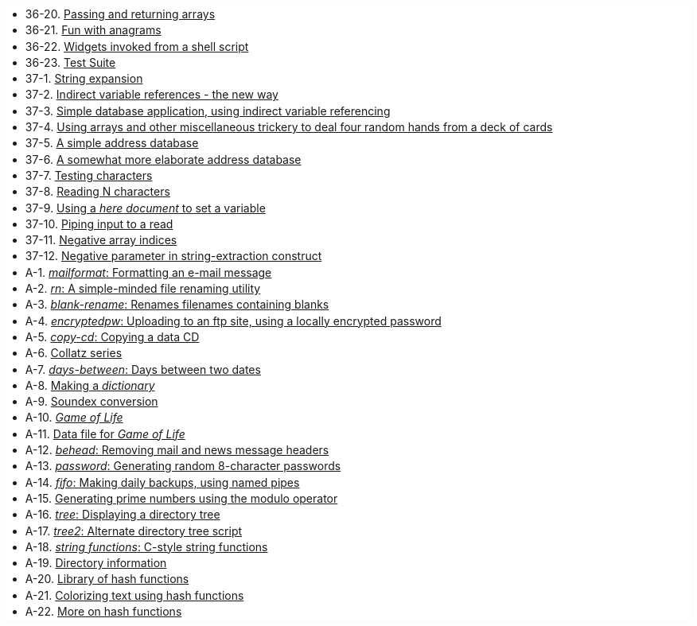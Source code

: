 - 36-20. [Passing and returning arrays](http://www.tldp.org/LDP/abs/html/assortedtips.html#ARRFUNC)
- 36-21. [Fun with anagrams](http://www.tldp.org/LDP/abs/html/assortedtips.html#AGRAM)
- 36-22. [Widgets invoked from a shell script](http://www.tldp.org/LDP/abs/html/assortedtips.html#DIALOG)
- 36-23. [Test Suite](http://www.tldp.org/LDP/abs/html/portabilityissues.html#TESTSUITE)
- 37-1. [String expansion](http://www.tldp.org/LDP/abs/html/bashver2.html#EX77)
- 37-2. [Indirect variable references - the new way](http://www.tldp.org/LDP/abs/html/bashver2.html#EX78)
- 37-3. [Simple database application, using indirect variable referencing](http://www.tldp.org/LDP/abs/html/bashver2.html#RESISTOR)
- 37-4. [Using arrays and other miscellaneous trickery to deal four random hands from a deck of cards](http://www.tldp.org/LDP/abs/html/bashver2.html#CARDS)
- 37-5. [A simple address database](http://www.tldp.org/LDP/abs/html/bashver4.html#FETCHADDRESS)
- 37-6. [A somewhat more elaborate address database](http://www.tldp.org/LDP/abs/html/bashver4.html#FETCHADDRESS2)
- 37-7. [Testing characters](http://www.tldp.org/LDP/abs/html/bashver4.html#CASE4)
- 37-8. [Reading N characters](http://www.tldp.org/LDP/abs/html/bashver4.html#READN)
- 37-9. [Using a _here document_ to set a variable](http://www.tldp.org/LDP/abs/html/bashver4.html#HERECOMMSUB)
- 37-10. [Piping input to a ](http://www.tldp.org/LDP/abs/html/bashver4.html#LASTPIPEOPT)[read](http://www.tldp.org/LDP/abs/html/internal.html#READREF)
- 37-11. [Negative array indices](http://www.tldp.org/LDP/abs/html/bashver4.html#NEGARRAY)
- 37-12. [Negative parameter in string-extraction construct](http://www.tldp.org/LDP/abs/html/bashver4.html#NEGOFFSET)
- A-1. [_mailformat_: Formatting an e-mail message](http://www.tldp.org/LDP/abs/html/contributed-scripts.html#MAILFORMAT)
- A-2. [_rn_: A simple-minded file renaming utility](http://www.tldp.org/LDP/abs/html/contributed-scripts.html#RN)
- A-3. [_blank-rename_: Renames filenames containing blanks](http://www.tldp.org/LDP/abs/html/contributed-scripts.html#BLANKRENAME)
- A-4. [_encryptedpw_: Uploading to an ftp site, using a locally encrypted password](http://www.tldp.org/LDP/abs/html/contributed-scripts.html#ENCRYPTEDPW)
- A-5. [_copy-cd_: Copying a data CD](http://www.tldp.org/LDP/abs/html/contributed-scripts.html#COPYCD)
- A-6. [Collatz series](http://www.tldp.org/LDP/abs/html/contributed-scripts.html#COLLATZ)
- A-7. [_days-between_: Days between two dates](http://www.tldp.org/LDP/abs/html/contributed-scripts.html#DAYSBETWEEN)
- A-8. [Making a _dictionary_](http://www.tldp.org/LDP/abs/html/contributed-scripts.html#MAKEDICT)
- A-9. [Soundex conversion](http://www.tldp.org/LDP/abs/html/contributed-scripts.html#SOUNDEX)
- A-10. [_Game of Life_](http://www.tldp.org/LDP/abs/html/contributed-scripts.html#LIFESLOW)
- A-11. [Data file for _Game of Life_](http://www.tldp.org/LDP/abs/html/contributed-scripts.html#GEN0DATA)
- A-12. [_behead_: Removing mail and news message headers](http://www.tldp.org/LDP/abs/html/contributed-scripts.html#BEHEAD)
- A-13. [_password_: Generating random 8-character passwords](http://www.tldp.org/LDP/abs/html/contributed-scripts.html#PW)
- A-14. [_fifo_: Making daily backups, using named pipes](http://www.tldp.org/LDP/abs/html/contributed-scripts.html#FIFO)
- A-15. [Generating prime numbers using the modulo operator](http://www.tldp.org/LDP/abs/html/contributed-scripts.html#PRIMES)
- A-16. [_tree_: Displaying a directory tree](http://www.tldp.org/LDP/abs/html/contributed-scripts.html#TREE)
- A-17. [_tree2_: Alternate directory tree script](http://www.tldp.org/LDP/abs/html/contributed-scripts.html#TREE2)
- A-18. [_string functions_: C-style string functions](http://www.tldp.org/LDP/abs/html/contributed-scripts.html#STRING)
- A-19. [Directory information](http://www.tldp.org/LDP/abs/html/contributed-scripts.html#DIRECTORYINFO)
- A-20. [Library of hash functions](http://www.tldp.org/LDP/abs/html/contributed-scripts.html#HASHLIB)
- A-21. [Colorizing text using hash functions](http://www.tldp.org/LDP/abs/html/contributed-scripts.html#HASHEXAMPLE)
- A-22. [More on hash functions](http://www.tldp.org/LDP/abs/html/contributed-scripts.html#HASHEX2)